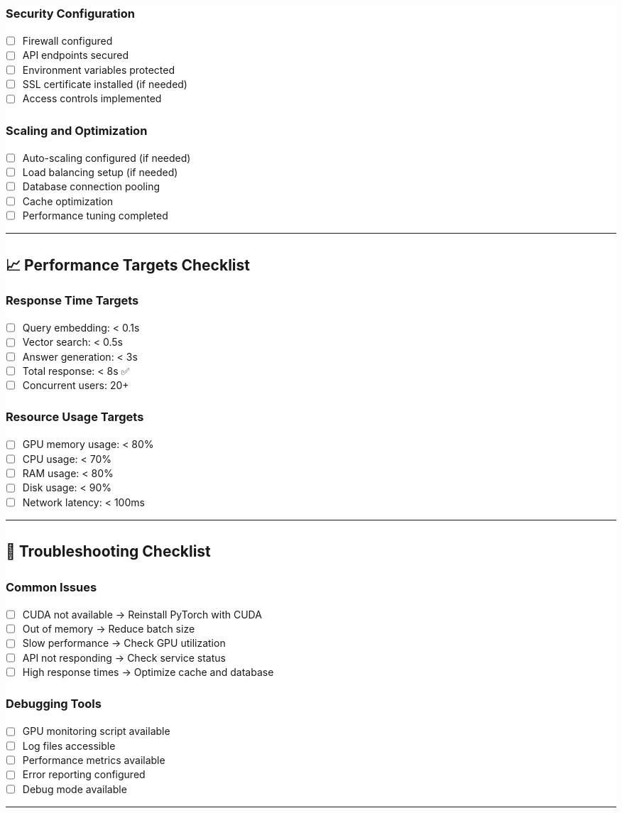### **Security Configuration**
- [ ] Firewall configured
- [ ] API endpoints secured
- [ ] Environment variables protected
- [ ] SSL certificate installed (if needed)
- [ ] Access controls implemented

### **Scaling and Optimization**
- [ ] Auto-scaling configured (if needed)
- [ ] Load balancing setup (if needed)
- [ ] Database connection pooling
- [ ] Cache optimization
- [ ] Performance tuning completed

---

## 📈 **Performance Targets Checklist**

### **Response Time Targets**
- [ ] Query embedding: < 0.1s
- [ ] Vector search: < 0.5s
- [ ] Answer generation: < 3s
- [ ] Total response: < 8s ✅
- [ ] Concurrent users: 20+

### **Resource Usage Targets**
- [ ] GPU memory usage: < 80%
- [ ] CPU usage: < 70%
- [ ] RAM usage: < 80%
- [ ] Disk usage: < 90%
- [ ] Network latency: < 100ms

---

## 🔧 **Troubleshooting Checklist**

### **Common Issues**
- [ ] CUDA not available → Reinstall PyTorch with CUDA
- [ ] Out of memory → Reduce batch size
- [ ] Slow performance → Check GPU utilization
- [ ] API not responding → Check service status
- [ ] High response times → Optimize cache and database

### **Debugging Tools**
- [ ] GPU monitoring script available
- [ ] Log files accessible
- [ ] Performance metrics available
- [ ] Error reporting configured
- [ ] Debug mode available

---